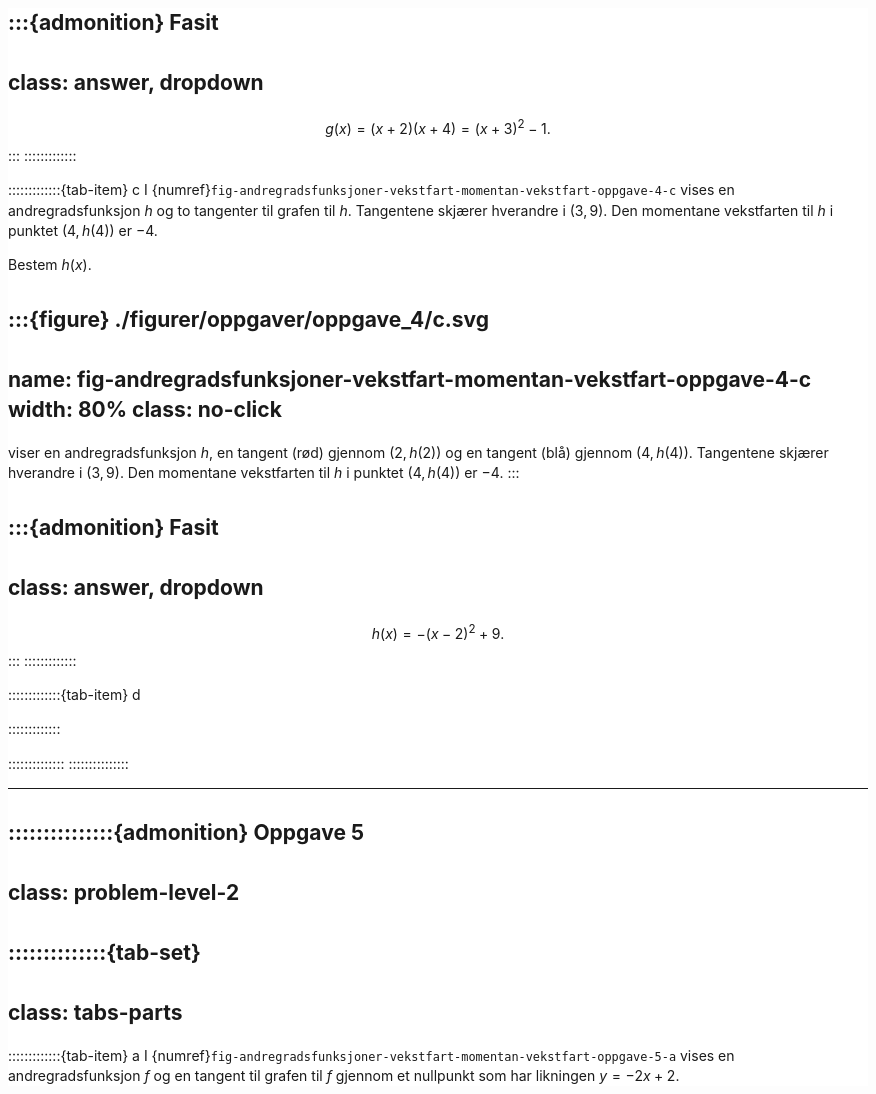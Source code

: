 :::{admonition} Fasit
---
class: answer, dropdown
---
$$
g(x) = (x + 2)(x + 4) = (x + 3)^2 - 1.
$$
:::
:::::::::::::

:::::::::::::{tab-item} c
I {numref}`fig-andregradsfunksjoner-vekstfart-momentan-vekstfart-oppgave-4-c` vises en andregradsfunksjon $h$ og to tangenter til grafen til $h$. Tangentene skjærer hverandre i $(3, 9)$. Den momentane vekstfarten til $h$ i punktet $(4, h(4))$ er $-4$.

Bestem $h(x)$.

:::{figure} ./figurer/oppgaver/oppgave_4/c.svg
---
name: fig-andregradsfunksjoner-vekstfart-momentan-vekstfart-oppgave-4-c
width: 80%
class: no-click
---
viser en andregradsfunksjon $h$, en tangent (rød) gjennom $(2, h(2))$ og en tangent (blå) gjennom $(4, h(4))$. Tangentene skjærer hverandre i $(3, 9)$. Den momentane vekstfarten til $h$ i punktet $(4, h(4))$ er $-4$. 
:::


:::{admonition} Fasit
---
class: answer, dropdown
---
$$
h(x) = -(x - 2)^2 + 9.
$$
:::
:::::::::::::

:::::::::::::{tab-item} d

:::::::::::::

::::::::::::::
:::::::::::::::

---

:::::::::::::::{admonition} Oppgave 5
---
class: problem-level-2
---
::::::::::::::{tab-set}
---
class: tabs-parts
---
:::::::::::::{tab-item} a
I {numref}`fig-andregradsfunksjoner-vekstfart-momentan-vekstfart-oppgave-5-a` vises en andregradsfunksjon $f$ og en tangent til grafen til $f$ gjennom et nullpunkt som har likningen $y = -2x + 2$. 
